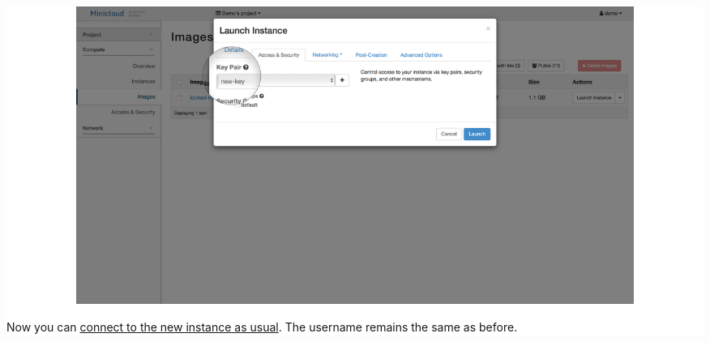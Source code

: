 <center><img src="./how-to-recover-access-to-a-minicloud-instance-images/5-select-new-key-pair.png" width="80%"/></center>

Now you can [connect to the new instance as usual](./minicloud-tutorial.html#3-accessing-our-virtual-machine). The username remains the same as before.